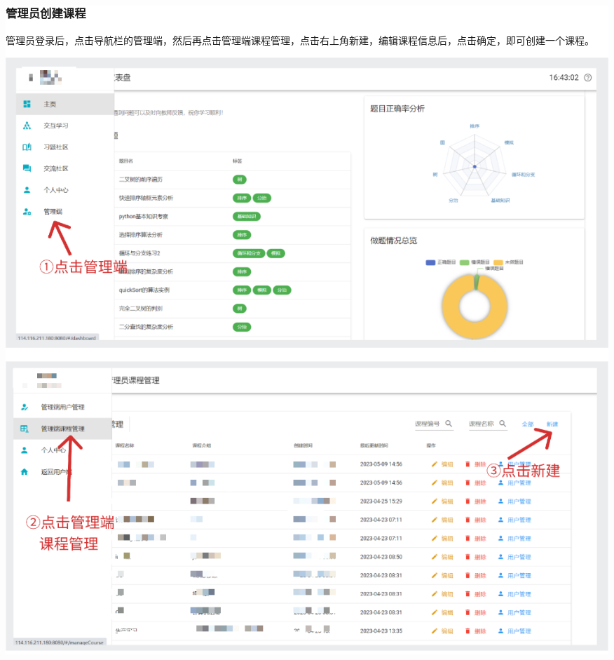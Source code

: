 ### 管理员创建课程

管理员登录后，点击导航栏的管理端，然后再点击管理端课程管理，点击右上角新建，编辑课程信息后，点击确定，即可创建一个课程。

![管理员创建课程1](img/管理员创建课程1.png)

![管理员创建课程2](img/管理员创建课程2.png)
